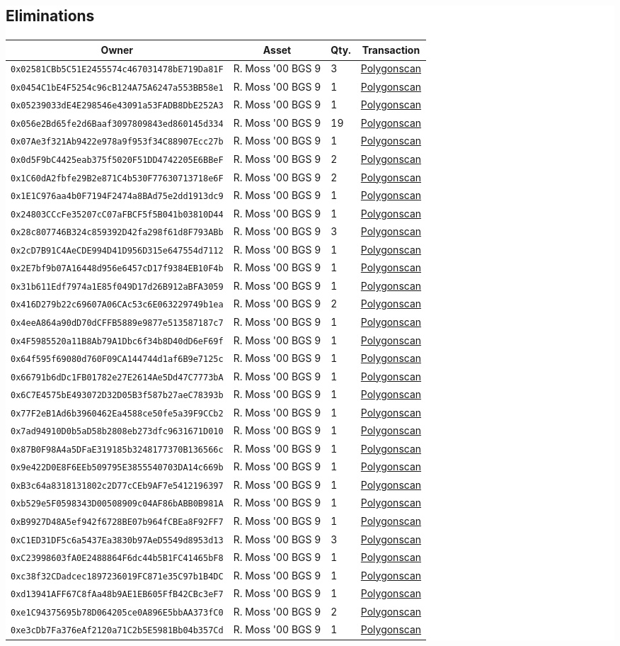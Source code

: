 
## Eliminations

| Owner | Asset | Qty. | Transaction |
| --- | --- | --- | --- |
| `0x02581CBb5C51E2455574c467031478bE719Da81F` | R. Moss '00 BGS 9 | 3 | [Polygonscan](https://polygonscan.com/tx/0x95ce90d83bc9d6f8c4fbdcff5b5da4c339aa8cc061a3cd0d19c199a025928ad3) |
| `0x0454C1bE4F5254c96cB124A75A6247a553BB58e1` | R. Moss '00 BGS 9 | 1 | [Polygonscan](https://polygonscan.com/tx/0x2e6100397d84a5b8ea62795a63d5215479723cf3e8d538426e753bac364174b5) |
| `0x05239033dE4E298546e43091a53FADB8DbE252A3` | R. Moss '00 BGS 9 | 1 | [Polygonscan](https://polygonscan.com/tx/0xac5a134f2c3f54f9257d2391f14401d021a5ce6c6e522aa9d50e91f087425004) |
| `0x056e2Bd65fe2d6Baaf3097809843ed860145d334` | R. Moss '00 BGS 9 | 19 | [Polygonscan](https://polygonscan.com/tx/0x0c6b585c1638b9bc75ba9825c5720f12d8b30f164f28745e69da001fc740cbb4) |
| `0x07Ae3f321Ab9422e978a9f953f34C88907Ecc27b` | R. Moss '00 BGS 9 | 1 | [Polygonscan](https://polygonscan.com/tx/0x214cc2045e04ab297133bff72ee972ffac14bd88dfd82e7eb2b8ec77ca08952c) |
| `0x0d5F9bC4425eab375f5020F51DD4742205E6BBeF` | R. Moss '00 BGS 9 | 2 | [Polygonscan](https://polygonscan.com/tx/0x11cf2b6dddaa9f55a26fc2d3f3870b7a759778379eb509d504ff4115cf6632c7) |
| `0x1C60dA2fbfe29B2e871C4b530F77630713718e6F` | R. Moss '00 BGS 9 | 2 | [Polygonscan](https://polygonscan.com/tx/0xd4a2fb88bd1e3c130695695456a192fd32ec051b4d8b8915760764ea83d32a4a) |
| `0x1E1C976aa4b0F7194F2474a8BAd75e2dd1913dc9` | R. Moss '00 BGS 9 | 1 | [Polygonscan](https://polygonscan.com/tx/0xffe05485099aad06a4a5c2fd4ef947de89f7e1da7c7bb477d88cf8f68015dab3) |
| `0x24803CCcFe35207cC07aFBCF5f5B041b03810D44` | R. Moss '00 BGS 9 | 1 | [Polygonscan](https://polygonscan.com/tx/0x174d1b15d10cd4d88192825b12a3fa1a299042ad9242bb945bda5b6b47b01b4d) |
| `0x28c807746B324c859392D42fa298f61d8F793ABb` | R. Moss '00 BGS 9 | 3 | [Polygonscan](https://polygonscan.com/tx/0x7522d2e7e3b3ddb8476e53af89d22c10d6f86ae2c8c1b740b97fe2305675adea) |
| `0x2cD7B91C4AeCDE994D41D956D315e647554d7112` | R. Moss '00 BGS 9 | 1 | [Polygonscan](https://polygonscan.com/tx/0x55b2be75181d81b75bd9db863c1dadae433b762058a9d0766dc5e01685e2436d) |
| `0x2E7bf9b07A16448d956e6457cD17f9384EB10F4b` | R. Moss '00 BGS 9 | 1 | [Polygonscan](https://polygonscan.com/tx/0xfce2e1d7dadd213784eeec5c9d0de12ed8cfe2488e4d03fbf0a611eccb6e5613) |
| `0x31b611Edf7974a1E85f049D17d26B912aBFA3059` | R. Moss '00 BGS 9 | 1 | [Polygonscan](https://polygonscan.com/tx/0xdd1c1b69198fa22bfafc0744d1d5f661f1eb0957a9b710d18ecd016783bc38e2) |
| `0x416D279b22c69607A06CAc53c6E063229749b1ea` | R. Moss '00 BGS 9 | 2 | [Polygonscan](https://polygonscan.com/tx/0x468c7c27e9a130a7278d1e8a7e57daba35211ce011e641aa3335f4ada4c621bd) |
| `0x4eeA864a90dD70dCFFB5889e9877e513587187c7` | R. Moss '00 BGS 9 | 1 | [Polygonscan](https://polygonscan.com/tx/0xfb50d0bfd24e9b885dc40006b3d6837a40c884e4e039153d947ed45a8d21e916) |
| `0x4F5985520a11B8Ab79A1Dbc6f34b8D40dD6eF69f` | R. Moss '00 BGS 9 | 1 | [Polygonscan](https://polygonscan.com/tx/0x3cceb32d44213b87b9e912717552bc86bcfb256951f9b1c0ddb00fbaacb2a7cc) |
| `0x64f595f69080d760F09CA144744d1af6B9e7125c` | R. Moss '00 BGS 9 | 1 | [Polygonscan](https://polygonscan.com/tx/0xfc9dc6cf29b3c541ad963f8f755bb360097260f2cefba28ee14e207d917fd2e4) |
| `0x66791b6dDc1FB01782e27E2614Ae5Dd47C7773bA` | R. Moss '00 BGS 9 | 1 | [Polygonscan](https://polygonscan.com/tx/0x906bf7e2f0f294a14548865a2bc07774a167fc2d05e4c7eb80aa01076916f5b7) |
| `0x6C7E4575bE493072D32D05B3f587b27aeC78393b` | R. Moss '00 BGS 9 | 1 | [Polygonscan](https://polygonscan.com/tx/0xdc7c34f8e6bee11d5595d862dc8a72a84d6b8d89eeef46fa5262948a65802137) |
| `0x77F2eB1Ad6b3960462Ea4588ce50fe5a39F9CCb2` | R. Moss '00 BGS 9 | 1 | [Polygonscan](https://polygonscan.com/tx/0xaa4ddb0b205a88546e442fff0099f391bddcc01e87de1d066ed51ff3d3dec531) |
| `0x7ad94910D0b5aD58b2808eb273dfc9631671D010` | R. Moss '00 BGS 9 | 1 | [Polygonscan](https://polygonscan.com/tx/0x33f303af3b9264df9e968fd8c299a62cb9461b18398de4d40b164e65b41a4d68) |
| `0x87B0F98A4a5DFaE319185b3248177370B136566c` | R. Moss '00 BGS 9 | 1 | [Polygonscan](https://polygonscan.com/tx/0xa8b010d866ccdcab361a7aef3726e78f09628488528c8c78af71515c374da74a) |
| `0x9e422D0E8F6EEb509795E3855540703DA14c669b` | R. Moss '00 BGS 9 | 1 | [Polygonscan](https://polygonscan.com/tx/0xa68d34bee0701a92078c09e1890b31c0f8e49ca32d17883fd19ed09dd2a1ef34) |
| `0xB3c64a8318131802c2D77cCEb9AF7e5412196397` | R. Moss '00 BGS 9 | 1 | [Polygonscan](https://polygonscan.com/tx/0x5f05998eaf0d91b623c1657c656c3fd462b7182dd2d5be442d049e127cfdf513) |
| `0xb529e5F0598343D00508909c04AF86bABB0B981A` | R. Moss '00 BGS 9 | 1 | [Polygonscan](https://polygonscan.com/tx/0x7d70073ead414a58282427a637e1017e2248ebc6728b9cca3c07903bea4ad09a) |
| `0xB9927D48A5ef942f6728BE07b964fCBEa8F92FF7` | R. Moss '00 BGS 9 | 1 | [Polygonscan](https://polygonscan.com/tx/0x75c700ba2c9d8b7cd32302700a03c30194cdafaee8de4427965f45e937da11d6) |
| `0xC1ED31DF5c6a5437Ea3830b97AeD5549d8953d13` | R. Moss '00 BGS 9 | 3 | [Polygonscan](https://polygonscan.com/tx/0x2fbdcad7669fb8645fb06cddb7328e99028ac890c44a1b582a33c20323f0a4fe) |
| `0xC23998603fA0E2488864F6dc44b5B1FC41465bF8` | R. Moss '00 BGS 9 | 1 | [Polygonscan](https://polygonscan.com/tx/0xae7b3afbdbd6c72c1d5771a47ec7505216209eb5736a9d14f3859df2d275d0d2) |
| `0xc38f32CDadcec1897236019FC871e35C97b1B4DC` | R. Moss '00 BGS 9 | 1 | [Polygonscan](https://polygonscan.com/tx/0x6ab3815b5aeabe5ebe827c3ec4abd58e19d49d2fafaafd56d952a9174ecd6bb0) |
| `0xd13941AFF67C8fAa48b9AE1EB605FfB42CBc3eF7` | R. Moss '00 BGS 9 | 1 | [Polygonscan](https://polygonscan.com/tx/0xf38961147b8150f541ecbdc1194fb0bf2c44fe7b3f01c21b184bfbe6187bc84a) |
| `0xe1C94375695b78D064205ce0A896E5bbAA373fC0` | R. Moss '00 BGS 9 | 2 | [Polygonscan](https://polygonscan.com/tx/0x2083b39fc507197a881beb14c799104ba9c2535ee60992a0d0c79720cbcd5a5e) |
| `0xe3cDb7Fa376eAf2120a71C2b5E5981Bb04b357Cd` | R. Moss '00 BGS 9 | 1 | [Polygonscan](https://polygonscan.com/tx/0x0f0ef68b814f776d7b99b8cb1c1331b4c79fbe2e8c7286d23f1e23e91adb5153) |
